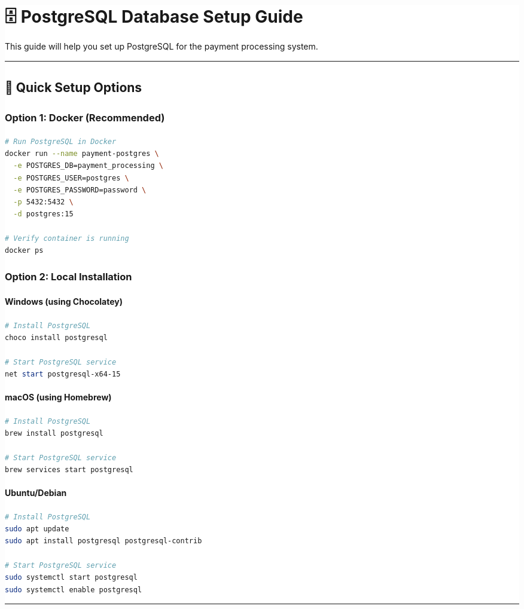# 🗄️ **PostgreSQL Database Setup Guide**

This guide will help you set up PostgreSQL for the payment processing system.

---

## 🚀 **Quick Setup Options**

### **Option 1: Docker (Recommended)**

```bash
# Run PostgreSQL in Docker
docker run --name payment-postgres \
  -e POSTGRES_DB=payment_processing \
  -e POSTGRES_USER=postgres \
  -e POSTGRES_PASSWORD=password \
  -p 5432:5432 \
  -d postgres:15

# Verify container is running
docker ps
```

### **Option 2: Local Installation**

#### **Windows (using Chocolatey)**
```powershell
# Install PostgreSQL
choco install postgresql

# Start PostgreSQL service
net start postgresql-x64-15
```

#### **macOS (using Homebrew)**
```bash
# Install PostgreSQL
brew install postgresql

# Start PostgreSQL service
brew services start postgresql
```

#### **Ubuntu/Debian**
```bash
# Install PostgreSQL
sudo apt update
sudo apt install postgresql postgresql-contrib

# Start PostgreSQL service
sudo systemctl start postgresql
sudo systemctl enable postgresql
```

---